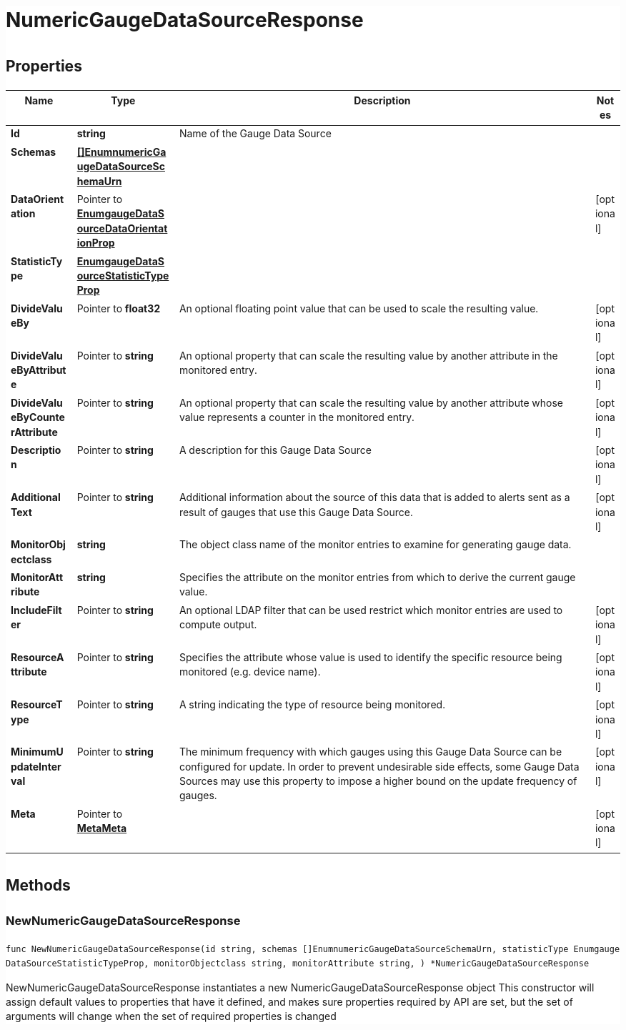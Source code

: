 # NumericGaugeDataSourceResponse

## Properties

Name | Type | Description | Notes
------------ | ------------- | ------------- | -------------
**Id** | **string** | Name of the Gauge Data Source | 
**Schemas** | [**[]EnumnumericGaugeDataSourceSchemaUrn**](EnumnumericGaugeDataSourceSchemaUrn.md) |  | 
**DataOrientation** | Pointer to [**EnumgaugeDataSourceDataOrientationProp**](EnumgaugeDataSourceDataOrientationProp.md) |  | [optional] 
**StatisticType** | [**EnumgaugeDataSourceStatisticTypeProp**](EnumgaugeDataSourceStatisticTypeProp.md) |  | 
**DivideValueBy** | Pointer to **float32** | An optional floating point value that can be used to scale the resulting value. | [optional] 
**DivideValueByAttribute** | Pointer to **string** | An optional property that can scale the resulting value by another attribute in the monitored entry. | [optional] 
**DivideValueByCounterAttribute** | Pointer to **string** | An optional property that can scale the resulting value by another attribute whose value represents a counter in the monitored entry. | [optional] 
**Description** | Pointer to **string** | A description for this Gauge Data Source | [optional] 
**AdditionalText** | Pointer to **string** | Additional information about the source of this data that is added to alerts sent as a result of gauges that use this Gauge Data Source. | [optional] 
**MonitorObjectclass** | **string** | The object class name of the monitor entries to examine for generating gauge data. | 
**MonitorAttribute** | **string** | Specifies the attribute on the monitor entries from which to derive the current gauge value. | 
**IncludeFilter** | Pointer to **string** | An optional LDAP filter that can be used restrict which monitor entries are used to compute output. | [optional] 
**ResourceAttribute** | Pointer to **string** | Specifies the attribute whose value is used to identify the specific resource being monitored (e.g. device name). | [optional] 
**ResourceType** | Pointer to **string** | A string indicating the type of resource being monitored. | [optional] 
**MinimumUpdateInterval** | Pointer to **string** | The minimum frequency with which gauges using this Gauge Data Source can be configured for update. In order to prevent undesirable side effects, some Gauge Data Sources may use this property to impose a higher bound on the update frequency of gauges. | [optional] 
**Meta** | Pointer to [**MetaMeta**](MetaMeta.md) |  | [optional] 

## Methods

### NewNumericGaugeDataSourceResponse

`func NewNumericGaugeDataSourceResponse(id string, schemas []EnumnumericGaugeDataSourceSchemaUrn, statisticType EnumgaugeDataSourceStatisticTypeProp, monitorObjectclass string, monitorAttribute string, ) *NumericGaugeDataSourceResponse`

NewNumericGaugeDataSourceResponse instantiates a new NumericGaugeDataSourceResponse object
This constructor will assign default values to properties that have it defined,
and makes sure properties required by API are set, but the set of arguments
will change when the set of required properties is changed
